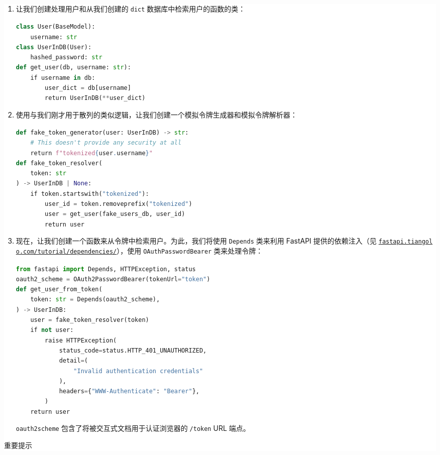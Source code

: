 1.  让我们创建处理用户和从我们创建的 `dict` 数据库中检索用户的函数的类：

    ```py
    class User(BaseModel):
        username: str
    class UserInDB(User):
        hashed_password: str
    def get_user(db, username: str):
        if username in db:
            user_dict = db[username]
            return UserInDB(**user_dict)
    ```

1.  使用与我们刚才用于散列的类似逻辑，让我们创建一个模拟令牌生成器和模拟令牌解析器：

    ```py
    def fake_token_generator(user: UserInDB) -> str:
        # This doesn't provide any security at all
        return f"tokenized{user.username}"
    def fake_token_resolver(
        token: str
    ) -> UserInDB | None:
        if token.startswith("tokenized"):
            user_id = token.removeprefix("tokenized")
            user = get_user(fake_users_db, user_id)
            return user
    ```

1.  现在，让我们创建一个函数来从令牌中检索用户。为此，我们将使用 `Depends` 类来利用 FastAPI 提供的依赖注入（见 [`fastapi.tiangolo.com/tutorial/dependencies/`](https://fastapi.tiangolo.com/tutorial/dependencies/)），使用 `OAuthPasswordBearer` 类来处理令牌：

    ```py
    from fastapi import Depends, HTTPException, status
    oauth2_scheme = OAuth2PasswordBearer(tokenUrl="token")
    def get_user_from_token(
        token: str = Depends(oauth2_scheme),
    ) -> UserInDB:
        user = fake_token_resolver(token)
        if not user:
            raise HTTPException(
                status_code=status.HTTP_401_UNAUTHORIZED,
                detail=(
                    "Invalid authentication credentials"
                ),
                headers={"WWW-Authenticate": "Bearer"},
            )
        return user
    ```

    `oauth2scheme` 包含了将被交互式文档用于认证浏览器的 `/token` URL 端点。

重要提示
